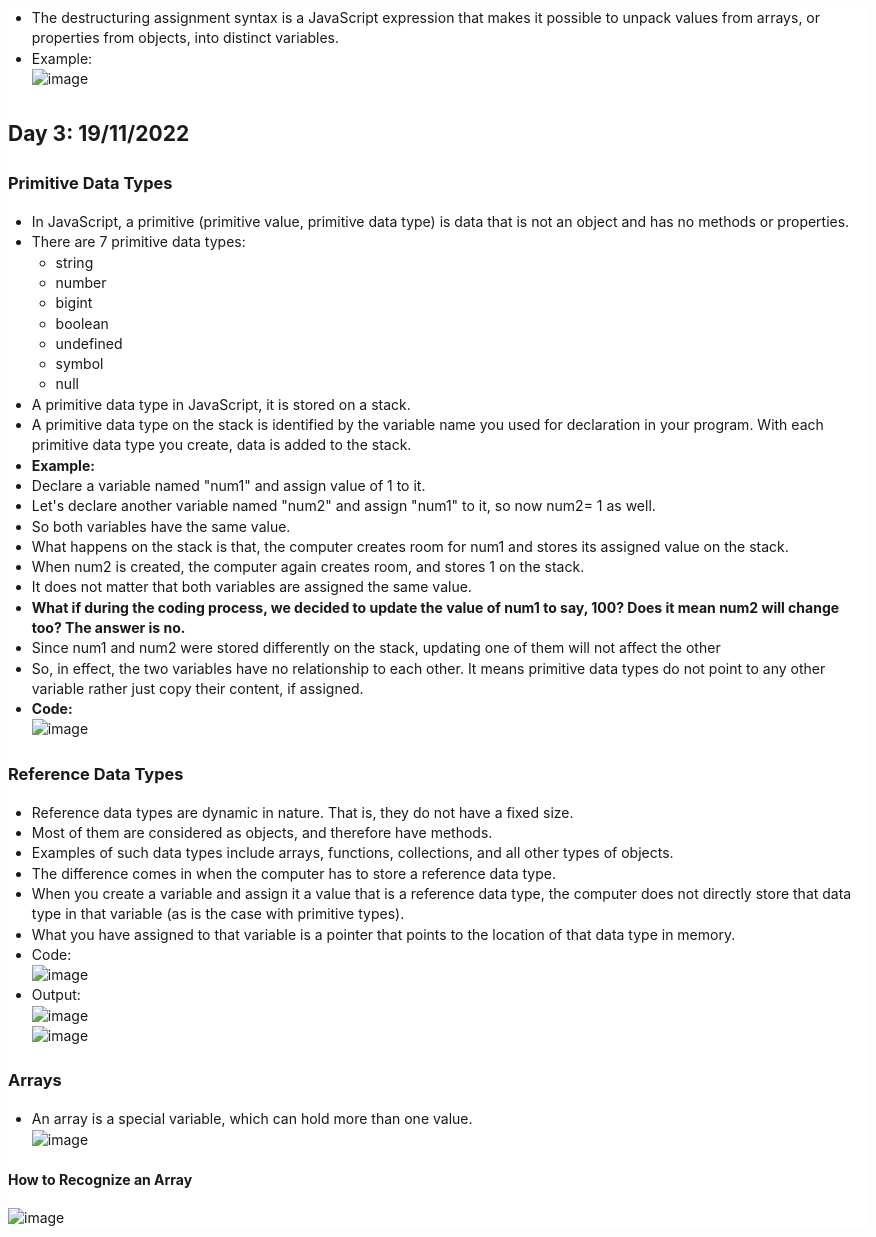 - The destructuring assignment syntax is a JavaScript expression that makes it possible to unpack values from arrays, or properties from objects, into distinct variables.
- Example:  <br>
![image](https://user-images.githubusercontent.com/88162824/202774566-053f6478-075f-4bc6-a877-6511fdfc54a5.png)
## Day 3: 19/11/2022
### Primitive Data Types 
- In JavaScript, a primitive (primitive value, primitive data type) is data that is not an object and has no methods or properties. 
- There are 7 primitive data types:
  - string
  - number
  - bigint
  - boolean
  - undefined
  - symbol
  - null
- A primitive data type in JavaScript, it is stored on a stack. 
- A primitive data type on the stack is identified by the variable name you used for declaration in your program. With each primitive data type you create, data is added to the stack.
- **Example:** 
- Declare a variable named "num1" and assign value of 1 to it.
- Let's declare another variable named "num2" and assign "num1" to it, so now num2= 1 as well. 
- So both variables have the same value.
- What happens on the stack is that, the computer creates room for num1 and stores its assigned value on the stack. 
- When num2 is created, the computer again creates room, and stores 1 on the stack. 
- It does not matter that both variables are assigned the same value.
- **What if during the coding process, we decided to update the value of num1 to say, 100? Does it mean num2 will change too? The answer is no.**
- Since num1 and num2 were stored differently on the stack, updating one of them will not affect the other
- So, in effect, the two variables have no relationship to each other. It means primitive data types do not point to any other variable rather just copy their content, if assigned. 
- **Code:** <br>
![image](https://user-images.githubusercontent.com/88162824/202848542-196044b4-a8ec-4269-b754-c9598c3324e0.png)
### Reference Data Types
- Reference data types are dynamic in nature. That is, they do not have a fixed size.
- Most of them are considered as objects, and therefore have methods. 
- Examples of such data types include arrays, functions, collections, and all other types of objects.
- The difference comes in when the computer has to store a reference data type. 
- When you create a variable and assign it a value that is a reference data type, the computer does not directly store that data type in that variable (as is the case with primitive types).
- What you have assigned to that variable is a pointer that points to the location of that data type in memory.
- Code: <br>
![image](https://user-images.githubusercontent.com/88162824/202848722-ac511dff-098e-4c40-b377-098ad3fa3f94.png) <br>
- Output: <br>
![image](https://user-images.githubusercontent.com/88162824/202848741-94ec87e9-564c-458b-b975-cce938c473a5.png) <br>
![image](https://user-images.githubusercontent.com/88162824/202848818-31d0acc5-1174-400e-9fdb-f49552a02cd0.png)
### Arrays 
- An array is a special variable, which can hold more than one value. <br>
![image](https://user-images.githubusercontent.com/88162824/202856585-6cb3cf10-ef2e-4054-8781-52b694a3dee2.png)
#### How to Recognize an Array
![image](https://user-images.githubusercontent.com/88162824/202856797-d8778163-d055-443a-bb53-0c5bf086bef6.png)